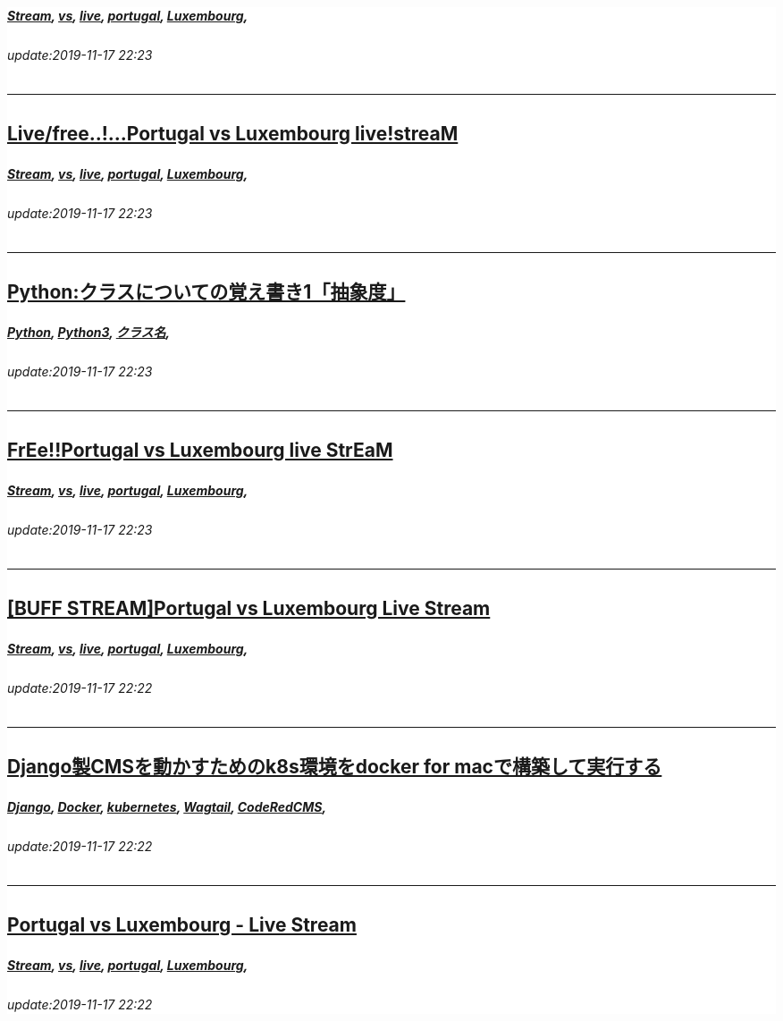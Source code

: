 ##### [Stream](https://qiita.com/tags/Stream), [vs](https://qiita.com/tags/vs), [live](https://qiita.com/tags/live), [portugal](https://qiita.com/tags/portugal), [Luxembourg](https://qiita.com/tags/Luxembourg), 
###### update:2019-11-17 22:23
---
## [Live/free..!...Portugal vs Luxembourg live!streaM](https://qiita.com/sofa-score_Live/items/70548d569a6d432e1de3)
##### [Stream](https://qiita.com/tags/Stream), [vs](https://qiita.com/tags/vs), [live](https://qiita.com/tags/live), [portugal](https://qiita.com/tags/portugal), [Luxembourg](https://qiita.com/tags/Luxembourg), 
###### update:2019-11-17 22:23
---
## [Python:クラスについての覚え書き1「抽象度」](https://qiita.com/kensussu/items/3f98379763cbf570b2dd)
##### [Python](https://qiita.com/tags/Python), [Python3](https://qiita.com/tags/Python3), [クラス名](https://qiita.com/tags/クラス名), 
###### update:2019-11-17 22:23
---
## [FrEe!!Portugal vs Luxembourg live StrEaM](https://qiita.com/sofa-score_Live/items/7bf5e6208a5053c7f358)
##### [Stream](https://qiita.com/tags/Stream), [vs](https://qiita.com/tags/vs), [live](https://qiita.com/tags/live), [portugal](https://qiita.com/tags/portugal), [Luxembourg](https://qiita.com/tags/Luxembourg), 
###### update:2019-11-17 22:23
---
## [[BUFF STREAM]Portugal vs Luxembourg Live Stream](https://qiita.com/sofa-score_Live/items/c12ab2406ccd4ca1c209)
##### [Stream](https://qiita.com/tags/Stream), [vs](https://qiita.com/tags/vs), [live](https://qiita.com/tags/live), [portugal](https://qiita.com/tags/portugal), [Luxembourg](https://qiita.com/tags/Luxembourg), 
###### update:2019-11-17 22:22
---
## [Django製CMSを動かすためのk8s環境をdocker for macで構築して実行する](https://qiita.com/GCkurabe/items/922480b258b0bd132098)
##### [Django](https://qiita.com/tags/Django), [Docker](https://qiita.com/tags/Docker), [kubernetes](https://qiita.com/tags/kubernetes), [Wagtail](https://qiita.com/tags/Wagtail), [CodeRedCMS](https://qiita.com/tags/CodeRedCMS), 
###### update:2019-11-17 22:22
---
## [Portugal vs Luxembourg - Live Stream](https://qiita.com/sofa-score_Live/items/d42ff1f51523d4422b53)
##### [Stream](https://qiita.com/tags/Stream), [vs](https://qiita.com/tags/vs), [live](https://qiita.com/tags/live), [portugal](https://qiita.com/tags/portugal), [Luxembourg](https://qiita.com/tags/Luxembourg), 
###### update:2019-11-17 22:22
